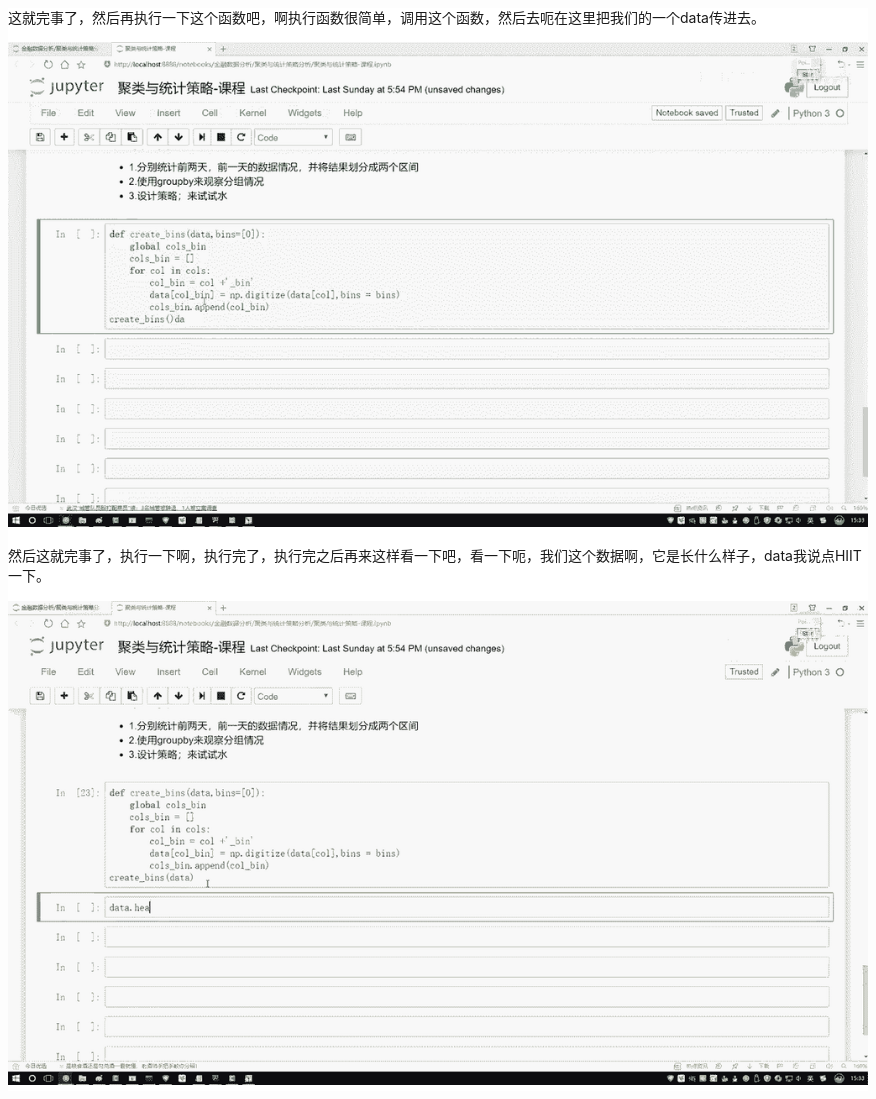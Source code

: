 这就完事了，然后再执行一下这个函数吧，啊执行函数很简单，调用这个函数，然后去呃在这里把我们的一个data传进去。



![](img/106aeadb90d8e3f9916336fe1b763662_31.png)

然后这就完事了，执行一下啊，执行完了，执行完之后再来这样看一下吧，看一下呃，我们这个数据啊，它是长什么样子，data我说点HIIT一下。



![](img/106aeadb90d8e3f9916336fe1b763662_33.png)
